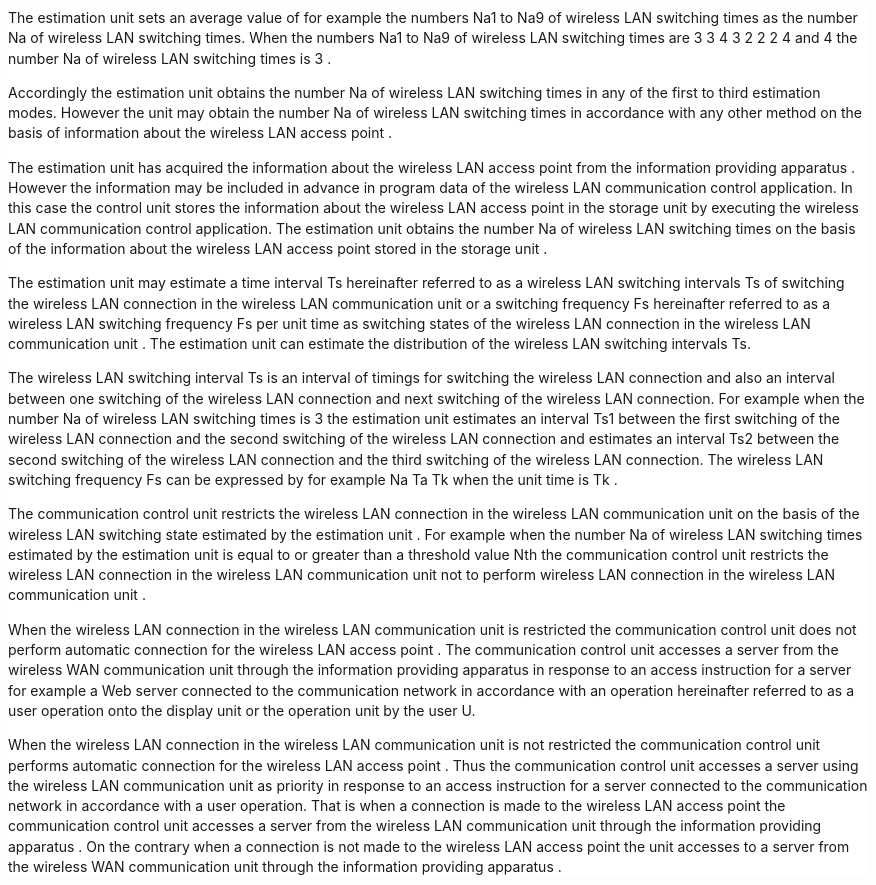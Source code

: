 The estimation unit sets an average value of for example the numbers Na1 to Na9 of wireless LAN switching times as the number Na of wireless LAN switching times. When the numbers Na1 to Na9 of wireless LAN switching times are 3 3 4 3 2 2 2 4 and 4 the number Na of wireless LAN switching times is 3 .

Accordingly the estimation unit obtains the number Na of wireless LAN switching times in any of the first to third estimation modes. However the unit may obtain the number Na of wireless LAN switching times in accordance with any other method on the basis of information about the wireless LAN access point .

The estimation unit has acquired the information about the wireless LAN access point from the information providing apparatus . However the information may be included in advance in program data of the wireless LAN communication control application. In this case the control unit stores the information about the wireless LAN access point in the storage unit by executing the wireless LAN communication control application. The estimation unit obtains the number Na of wireless LAN switching times on the basis of the information about the wireless LAN access point stored in the storage unit .

The estimation unit may estimate a time interval Ts hereinafter referred to as a wireless LAN switching intervals Ts of switching the wireless LAN connection in the wireless LAN communication unit or a switching frequency Fs hereinafter referred to as a wireless LAN switching frequency Fs per unit time as switching states of the wireless LAN connection in the wireless LAN communication unit . The estimation unit can estimate the distribution of the wireless LAN switching intervals Ts.

The wireless LAN switching interval Ts is an interval of timings for switching the wireless LAN connection and also an interval between one switching of the wireless LAN connection and next switching of the wireless LAN connection. For example when the number Na of wireless LAN switching times is 3 the estimation unit estimates an interval Ts1 between the first switching of the wireless LAN connection and the second switching of the wireless LAN connection and estimates an interval Ts2 between the second switching of the wireless LAN connection and the third switching of the wireless LAN connection. The wireless LAN switching frequency Fs can be expressed by for example Na Ta Tk when the unit time is Tk .

The communication control unit restricts the wireless LAN connection in the wireless LAN communication unit on the basis of the wireless LAN switching state estimated by the estimation unit . For example when the number Na of wireless LAN switching times estimated by the estimation unit is equal to or greater than a threshold value Nth the communication control unit restricts the wireless LAN connection in the wireless LAN communication unit not to perform wireless LAN connection in the wireless LAN communication unit .

When the wireless LAN connection in the wireless LAN communication unit is restricted the communication control unit does not perform automatic connection for the wireless LAN access point . The communication control unit accesses a server from the wireless WAN communication unit through the information providing apparatus in response to an access instruction for a server for example a Web server connected to the communication network in accordance with an operation hereinafter referred to as a user operation onto the display unit or the operation unit by the user U.

When the wireless LAN connection in the wireless LAN communication unit is not restricted the communication control unit performs automatic connection for the wireless LAN access point . Thus the communication control unit accesses a server using the wireless LAN communication unit as priority in response to an access instruction for a server connected to the communication network in accordance with a user operation. That is when a connection is made to the wireless LAN access point the communication control unit accesses a server from the wireless LAN communication unit through the information providing apparatus . On the contrary when a connection is not made to the wireless LAN access point the unit accesses to a server from the wireless WAN communication unit through the information providing apparatus .
